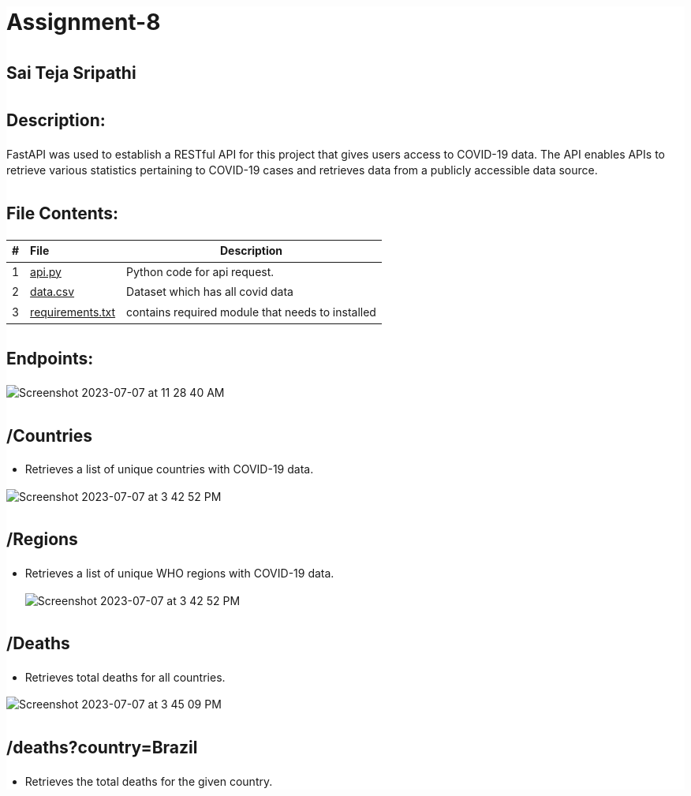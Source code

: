 # Assignment-8

## Sai Teja Sripathi

## Description:

FastAPI was used to establish a RESTful API for this project that gives users access to COVID-19 data. The API enables APIs to retrieve various statistics pertaining to COVID-19 cases and retrieves data from a publicly accessible data source.

## File Contents:
|   #   | File                  | Description                                        |
| :---: | :-------------------- | -------------------------------------------------- |
|   1   | [api.py](api.py)      | Python code for api request.      |
|   2   | [data.csv](data.csv)  | Dataset which has all covid data        |
|   3   | [requirements.txt](requirements.txt)  | contains required module that needs to installed       |

## Endpoints:

<img width="1415" alt="Screenshot 2023-07-07 at 11 28 40 AM" src="https://github.com/saisri07/4883-software-tools-sripathi/assets/36495909/5d870c95-9e65-43d3-b365-30a3a3ad01df">


## /Countries

* Retrieves a list of unique countries with COVID-19 data.

<img width="1216" alt="Screenshot 2023-07-07 at 3 42 52 PM" src="https://github.com/saisri07/4883-software-tools-sripathi/assets/36495909/de85d496-482b-4214-928c-901751a85f92">


## /Regions

* Retrieves a list of unique WHO regions with COVID-19 data.

  <img width="1216" alt="Screenshot 2023-07-07 at 3 42 52 PM" src="https://github.com/saisri07/4883-software-tools-sripathi/assets/36495909/6498e75b-831c-4ca5-b324-02bf12c117cf">


## /Deaths

* Retrieves total deaths for all countries.

<img width="1410" alt="Screenshot 2023-07-07 at 3 45 09 PM" src="https://github.com/saisri07/4883-software-tools-sripathi/assets/36495909/17878b4d-ef5d-4d65-99ca-7f8cb5a5354d">


## /deaths?country=Brazil

* Retrieves the total deaths for the given country.
